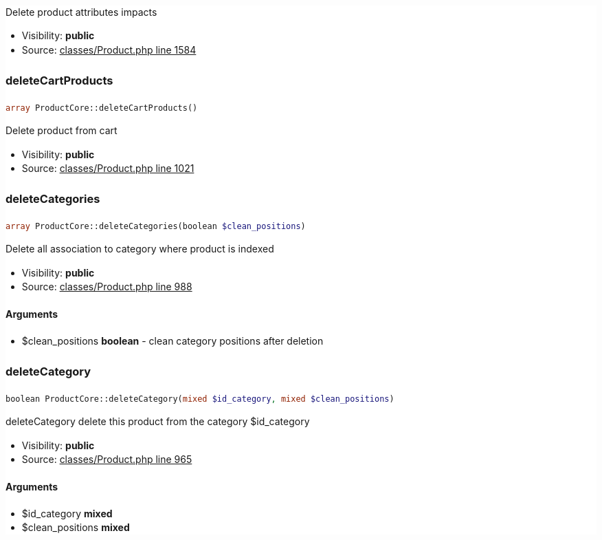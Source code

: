 Delete product attributes impacts



* Visibility: **public**
* Source: [classes/Product.php line 1584](https://github.com/PrestaShop/PrestaShop/blob/1.6.0.9/classes/Product.php#L1584)




### <a name="method-deleteCartProducts"></a>deleteCartProducts

```php
array ProductCore::deleteCartProducts()
```

Delete product from cart



* Visibility: **public**
* Source: [classes/Product.php line 1021](https://github.com/PrestaShop/PrestaShop/blob/1.6.0.9/classes/Product.php#L1021)




### <a name="method-deleteCategories"></a>deleteCategories

```php
array ProductCore::deleteCategories(boolean $clean_positions)
```

Delete all association to category where product is indexed



* Visibility: **public**
* Source: [classes/Product.php line 988](https://github.com/PrestaShop/PrestaShop/blob/1.6.0.9/classes/Product.php#L988)


#### Arguments
* $clean_positions **boolean** - clean category positions after deletion



### <a name="method-deleteCategory"></a>deleteCategory

```php
boolean ProductCore::deleteCategory(mixed $id_category, mixed $clean_positions)
```

deleteCategory delete this product from the category $id_category



* Visibility: **public**
* Source: [classes/Product.php line 965](https://github.com/PrestaShop/PrestaShop/blob/1.6.0.9/classes/Product.php#L965)


#### Arguments
* $id_category **mixed**
* $clean_positions **mixed**
